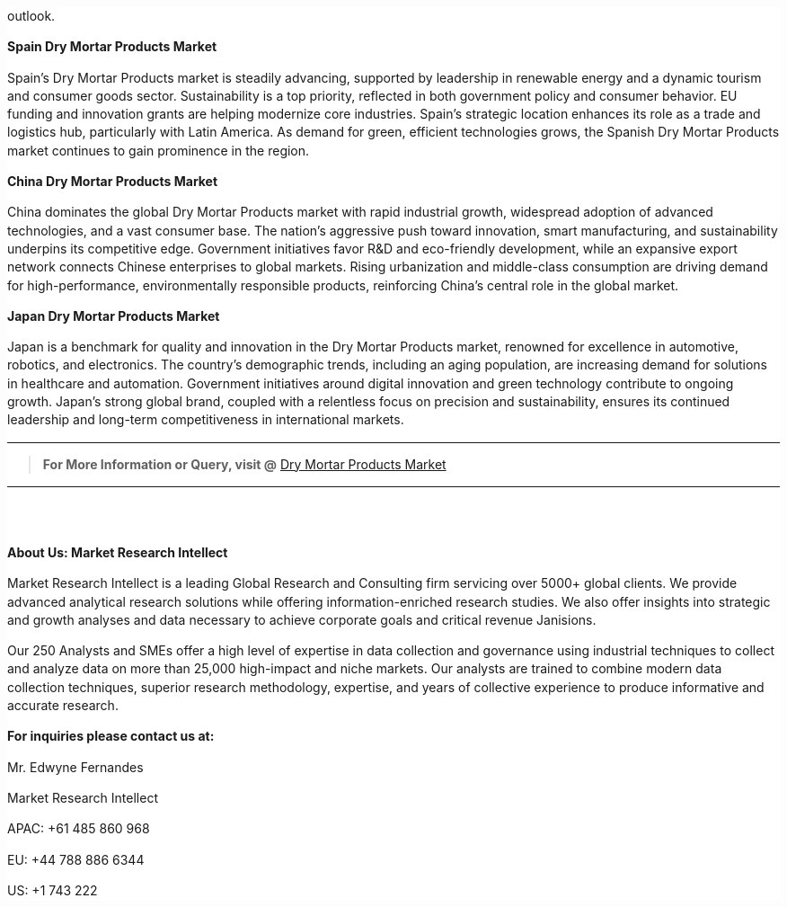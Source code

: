 outlook.</p><p class="" data-start="4424" data-end="4975"><strong data-start="4424" data-end="4445">Spain Dry Mortar Products Market</strong></p><p class="" data-start="4424" data-end="4975">Spain&rsquo;s Dry Mortar Products market is steadily advancing, supported by leadership in renewable energy and a dynamic tourism and consumer goods sector. Sustainability is a top priority, reflected in both government policy and consumer behavior. EU funding and innovation grants are helping modernize core industries. Spain&rsquo;s strategic location enhances its role as a trade and logistics hub, particularly with Latin America. As demand for green, efficient technologies grows, the Spanish Dry Mortar Products market continues to gain prominence in the region.</p><p class="" data-start="4977" data-end="5589"><strong data-start="4977" data-end="4998">China Dry Mortar Products Market</strong></p><p class="" data-start="4977" data-end="5589">China dominates the global Dry Mortar Products market with rapid industrial growth, widespread adoption of advanced technologies, and a vast consumer base. The nation&rsquo;s aggressive push toward innovation, smart manufacturing, and sustainability underpins its competitive edge. Government initiatives favor R&amp;D and eco-friendly development, while an expansive export network connects Chinese enterprises to global markets. Rising urbanization and middle-class consumption are driving demand for high-performance, environmentally responsible products, reinforcing China&rsquo;s central role in the global market.</p><p class="" data-start="5591" data-end="6162"><strong data-start="5591" data-end="5612">Japan Dry Mortar Products Market</strong></p><p class="" data-start="5591" data-end="6162">Japan is a benchmark for quality and innovation in the Dry Mortar Products market, renowned for excellence in automotive, robotics, and electronics. The country&rsquo;s demographic trends, including an aging population, are increasing demand for solutions in healthcare and automation. Government initiatives around digital innovation and green technology contribute to ongoing growth. Japan&rsquo;s strong global brand, coupled with a relentless focus on precision and sustainability, ensures its continued leadership and long-term competitiveness in international markets.</p><hr /><blockquote><p><span class="font-[700]"><strong>For More Information or Query, visit&nbsp;@</strong>&nbsp;</span><span class="font-[700]"><a href="https://www.marketresearchintellect.com/product/global-dry-mortar-products-market-size-forecast/?utm_source=Linkedin&utm_medium=049" target="_blank" data-tracking-control-name="article-ssr-frontend-pulse_little-text-block" data-tracking-will-navigate="" data-test-link="">Dry Mortar Products Market</a></span></p></blockquote><hr /><h3>&nbsp;</h3><p><strong><span class="font-[700]">About Us: Market Research Intellect</span></strong></p><p><span class="">Market Research Intellect is a leading Global Research and Consulting firm servicing over 5000+ global clients. We provide advanced analytical research solutions while offering information-enriched research studies.&nbsp;</span>We also offer insights into strategic and growth analyses and data necessary to achieve corporate goals and critical revenue Janisions.</p><p><span class="">Our 250 Analysts and SMEs offer a high level of expertise in data collection and governance using industrial techniques to collect and analyze data on more than 25,000 high-impact and niche markets. Our analysts are trained to combine modern data collection techniques, superior research methodology, expertise, and years of collective experience to produce informative and accurate research.</span></p><p><strong>For inquiries please contact us at:</strong></p><p>Mr. Edwyne Fernandes</p><p>Market Research Intellect</p><p>APAC: +61 485 860 968</p><p>EU: +44 788 886 6344</p><p>US: +1 743 222